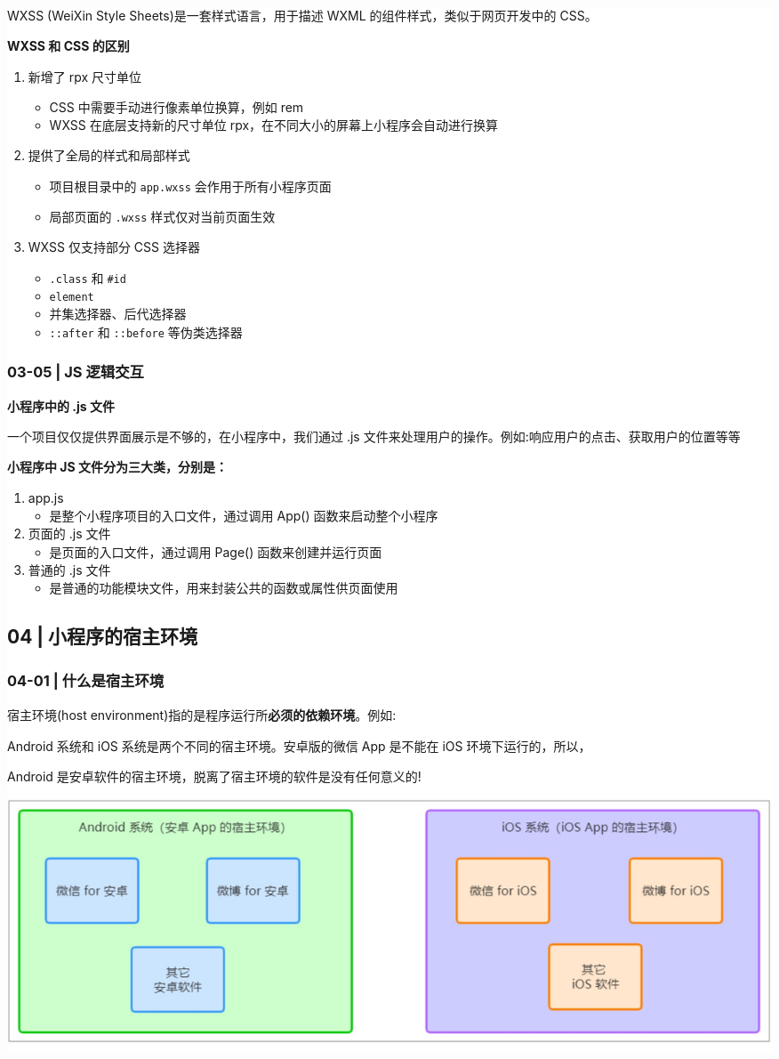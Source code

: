 WXSS (WeiXin Style Sheets)是一套样式语言，用于描述 WXML 的组件样式，类似于网页开发中的 CSS。



**WXSS 和 CSS 的区别**

1. 新增了 rpx 尺寸单位

   - CSS 中需要手动进行像素单位换算，例如 rem
   - WXSS 在底层支持新的尺寸单位 rpx，在不同大小的屏幕上小程序会自动进行换算

2. 提供了全局的样式和局部样式

   - 项目根目录中的 `app.wxss` 会作用于所有小程序页面

   - 局部页面的 `.wxss` 样式仅对当前页面生效

3. WXSS 仅支持部分 CSS 选择器

   - `.class` 和 `#id`
   - `element`
   - 并集选择器、后代选择器
   - `::after` 和 `::before` 等伪类选择器



### 03-05 | JS 逻辑交互

**小程序中的 .js 文件**

一个项目仅仅提供界面展示是不够的，在小程序中，我们通过 .js 文件来处理用户的操作。例如:响应用户的点击、获取用户的位置等等



**小程序中 JS 文件分为三大类，分别是：**

1. app.js
   - 是整个小程序项目的入口文件，通过调用 App() 函数来启动整个小程序
2. 页面的 .js 文件
   - 是页面的入口文件，通过调用 Page() 函数来创建并运行页面
3. 普通的 .js 文件
   - 是普通的功能模块文件，用来封装公共的函数或属性供页面使用



## 04 | 小程序的宿主环境

### 04-01 | 什么是宿主环境

宿主环境(host environment)指的是程序运行所**必须的依赖环境**。例如:

Android 系统和 iOS 系统是两个不同的宿主环境。安卓版的微信 App 是不能在 iOS 环境下运行的，所以， 

Android 是安卓软件的宿主环境，脱离了宿主环境的软件是没有任何意义的!

![xiaochengxu_07](./assets/xiaochengxu_07.jpg)
